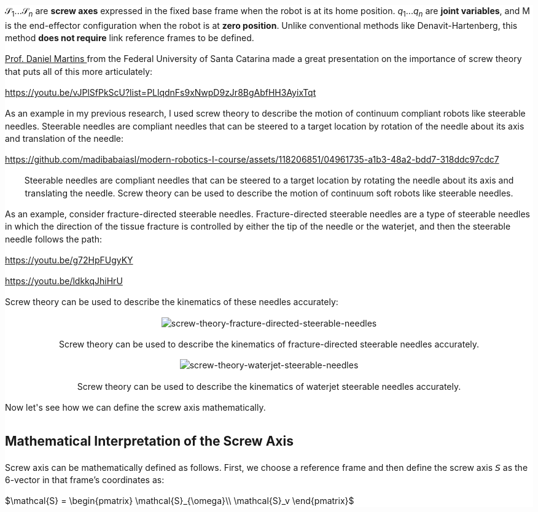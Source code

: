 $`\mathcal{S}_1 ... \mathcal{S}_n`$ are **screw axes** expressed in the fixed base frame when the robot is at its home position. $`q_1 ... q_n`$ are **joint variables**, and M is the end-effector configuration when the robot is at **zero position**. Unlike conventional methods like Denavit-Hartenberg, this method **does not require** link reference frames to be defined.

[Prof. Daniel Martins ](https://scholar.google.com.br/citations?user=AlzmDlIAAAAJ)from the Federal University of Santa Catarina made a great presentation on the importance of screw theory that puts all of this more articulately:

https://youtu.be/vJPlSfPkScU?list=PLlqdnFs9xNwpD9zJr8BgAbfHH3AyixTqt

As an example in my previous research, I used screw theory to describe the motion of continuum compliant robots like steerable needles. Steerable needles are compliant needles that can be steered to a target location by rotation of the needle about its axis and translation of the needle:

https://github.com/madibabaiasl/modern-robotics-I-course/assets/118206851/04961735-a1b3-48a2-bdd7-318ddc97cdc7
<figcaption> <p align="center">Steerable needles are compliant needles that can be steered to a target location by rotating the needle about its axis and translating the needle. Screw theory can be used to describe the motion of continuum soft robots like steerable needles.</figcaption> </p>

As an example, consider fracture-directed steerable needles. Fracture-directed steerable needles are a type of steerable needles in which the direction of the tissue fracture is controlled by either the tip of the needle or the waterjet, and then the steerable needle follows the path:

https://youtu.be/g72HpFUgyKY

https://youtu.be/ldkkqJhiHrU

Screw theory can be used to describe the kinematics of these needles accurately:

<figure>
<p align="center">
<img width="410" alt="screw-theory-fracture-directed-steerable-needles" src="https://github.com/madibabaiasl/modern-robotics-I-course/assets/118206851/7a068d02-1a06-42b0-a068-7a19208ccfc8">
<figcaption> <p align="center">Screw theory can be used to describe the kinematics of fracture-directed steerable needles accurately.</figcaption> </p>
</p>
</figure>

<figure>
<p align="center">
<img width="410" alt="screw-theory-waterjet-steerable-needles" src="https://github.com/madibabaiasl/modern-robotics-I-course/assets/118206851/5682c4d0-cb2a-4f25-b048-a806652d38bb"><figcaption> <p align="center">Screw theory can be used to describe the kinematics of waterjet steerable needles accurately.</figcaption> </p>
</p>
</figure>

Now let's see how we can define the screw axis mathematically. 

## Mathematical Interpretation of the Screw Axis

Screw axis can be mathematically defined as follows. First, we choose a reference frame and then define the screw axis 𝘚 as the 6-vector in that frame’s coordinates as:

$`\mathcal{S} = \begin{pmatrix}
\mathcal{S}_{\omega}\\
\mathcal{S}_v
\end{pmatrix}`$
